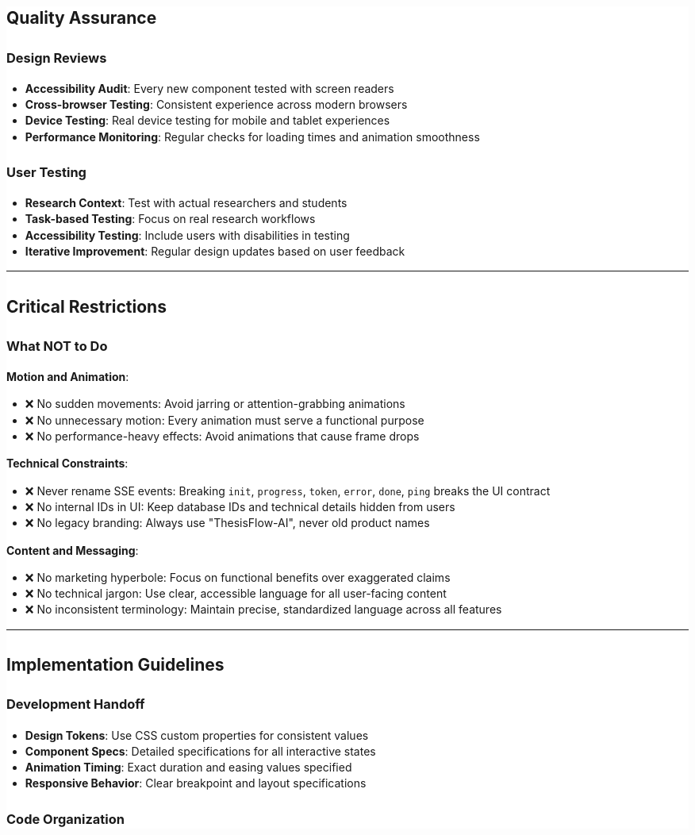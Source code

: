 
## Quality Assurance

### Design Reviews

- **Accessibility Audit**: Every new component tested with screen readers
- **Cross-browser Testing**: Consistent experience across modern browsers
- **Device Testing**: Real device testing for mobile and tablet experiences
- **Performance Monitoring**: Regular checks for loading times and animation smoothness

### User Testing

- **Research Context**: Test with actual researchers and students
- **Task-based Testing**: Focus on real research workflows
- **Accessibility Testing**: Include users with disabilities in testing
- **Iterative Improvement**: Regular design updates based on user feedback

---

## Critical Restrictions

### What NOT to Do

**Motion and Animation**:
- ❌ No sudden movements: Avoid jarring or attention-grabbing animations
- ❌ No unnecessary motion: Every animation must serve a functional purpose
- ❌ No performance-heavy effects: Avoid animations that cause frame drops

**Technical Constraints**:
- ❌ Never rename SSE events: Breaking `init`, `progress`, `token`, `error`, `done`, `ping` breaks the UI contract
- ❌ No internal IDs in UI: Keep database IDs and technical details hidden from users
- ❌ No legacy branding: Always use "ThesisFlow-AI", never old product names

**Content and Messaging**:
- ❌ No marketing hyperbole: Focus on functional benefits over exaggerated claims
- ❌ No technical jargon: Use clear, accessible language for all user-facing content
- ❌ No inconsistent terminology: Maintain precise, standardized language across all features

---

## Implementation Guidelines

### Development Handoff

- **Design Tokens**: Use CSS custom properties for consistent values
- **Component Specs**: Detailed specifications for all interactive states
- **Animation Timing**: Exact duration and easing values specified
- **Responsive Behavior**: Clear breakpoint and layout specifications

### Code Organization
